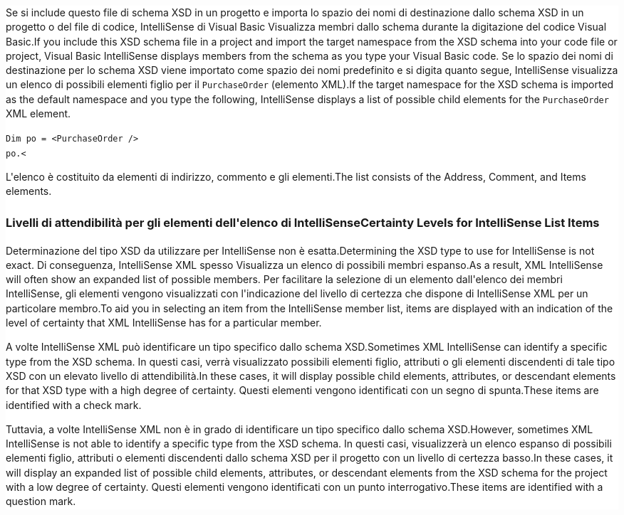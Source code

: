  <span data-ttu-id="893d3-147">Se si include questo file di schema XSD in un progetto e importa lo spazio dei nomi di destinazione dallo schema XSD in un progetto o del file di codice, IntelliSense di Visual Basic Visualizza membri dallo schema durante la digitazione del codice Visual Basic.</span><span class="sxs-lookup"><span data-stu-id="893d3-147">If you include this XSD schema file in a project and import the target namespace from the XSD schema into your code file or project, Visual Basic IntelliSense displays members from the schema as you type your Visual Basic code.</span></span> <span data-ttu-id="893d3-148">Se lo spazio dei nomi di destinazione per lo schema XSD viene importato come spazio dei nomi predefinito e si digita quanto segue, IntelliSense visualizza un elenco di possibili elementi figlio per il `PurchaseOrder` (elemento XML).</span><span class="sxs-lookup"><span data-stu-id="893d3-148">If the target namespace for the XSD schema is imported as the default namespace and you type the following, IntelliSense displays a list of possible child elements for the `PurchaseOrder` XML element.</span></span>  
  
```  
Dim po = <PurchaseOrder />  
po.<  
```  
  
 <span data-ttu-id="893d3-149">L'elenco è costituito da elementi di indirizzo, commento e gli elementi.</span><span class="sxs-lookup"><span data-stu-id="893d3-149">The list consists of the Address, Comment, and Items elements.</span></span>  
  
### <a name="certainty-levels-for-intellisense-list-items"></a><span data-ttu-id="893d3-150">Livelli di attendibilità per gli elementi dell'elenco di IntelliSense</span><span class="sxs-lookup"><span data-stu-id="893d3-150">Certainty Levels for IntelliSense List Items</span></span>  
 <span data-ttu-id="893d3-151">Determinazione del tipo XSD da utilizzare per IntelliSense non è esatta.</span><span class="sxs-lookup"><span data-stu-id="893d3-151">Determining the XSD type to use for IntelliSense is not exact.</span></span> <span data-ttu-id="893d3-152">Di conseguenza, IntelliSense XML spesso Visualizza un elenco di possibili membri espanso.</span><span class="sxs-lookup"><span data-stu-id="893d3-152">As a result, XML IntelliSense will often show an expanded list of possible members.</span></span> <span data-ttu-id="893d3-153">Per facilitare la selezione di un elemento dall'elenco dei membri IntelliSense, gli elementi vengono visualizzati con l'indicazione del livello di certezza che dispone di IntelliSense XML per un particolare membro.</span><span class="sxs-lookup"><span data-stu-id="893d3-153">To aid you in selecting an item from the IntelliSense member list, items are displayed with an indication of the level of certainty that XML IntelliSense has for a particular member.</span></span>  
  
 <span data-ttu-id="893d3-154">A volte IntelliSense XML può identificare un tipo specifico dallo schema XSD.</span><span class="sxs-lookup"><span data-stu-id="893d3-154">Sometimes XML IntelliSense can identify a specific type from the XSD schema.</span></span> <span data-ttu-id="893d3-155">In questi casi, verrà visualizzato possibili elementi figlio, attributi o gli elementi discendenti di tale tipo XSD con un elevato livello di attendibilità.</span><span class="sxs-lookup"><span data-stu-id="893d3-155">In these cases, it will display possible child elements, attributes, or descendant elements for that XSD type with a high degree of certainty.</span></span> <span data-ttu-id="893d3-156">Questi elementi vengono identificati con un segno di spunta.</span><span class="sxs-lookup"><span data-stu-id="893d3-156">These items are identified with a check mark.</span></span>  
  
 <span data-ttu-id="893d3-157">Tuttavia, a volte IntelliSense XML non è in grado di identificare un tipo specifico dallo schema XSD.</span><span class="sxs-lookup"><span data-stu-id="893d3-157">However, sometimes XML IntelliSense is not able to identify a specific type from the XSD schema.</span></span> <span data-ttu-id="893d3-158">In questi casi, visualizzerà un elenco espanso di possibili elementi figlio, attributi o elementi discendenti dallo schema XSD per il progetto con un livello di certezza basso.</span><span class="sxs-lookup"><span data-stu-id="893d3-158">In these cases, it will display an expanded list of possible child elements, attributes, or descendant elements from the XSD schema for the project with a low degree of certainty.</span></span> <span data-ttu-id="893d3-159">Questi elementi vengono identificati con un punto interrogativo.</span><span class="sxs-lookup"><span data-stu-id="893d3-159">These items are identified with a question mark.</span></span>  
  